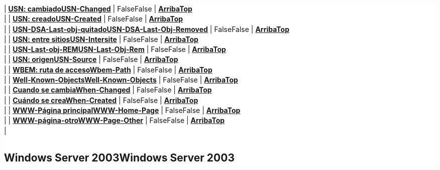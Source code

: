 | [<span data-ttu-id="490e4-359">**USN: cambiado**</span><span class="sxs-lookup"><span data-stu-id="490e4-359">**USN-Changed**</span></span>](a-usnchanged.md)                                       | <span data-ttu-id="490e4-360">False</span><span class="sxs-lookup"><span data-stu-id="490e4-360">False</span></span>     | [<span data-ttu-id="490e4-361">**Arriba**</span><span class="sxs-lookup"><span data-stu-id="490e4-361">**Top**</span></span>](c-top.md)<br/>              |
| [<span data-ttu-id="490e4-362">**USN: creado**</span><span class="sxs-lookup"><span data-stu-id="490e4-362">**USN-Created**</span></span>](a-usncreated.md)                                       | <span data-ttu-id="490e4-363">False</span><span class="sxs-lookup"><span data-stu-id="490e4-363">False</span></span>     | [<span data-ttu-id="490e4-364">**Arriba**</span><span class="sxs-lookup"><span data-stu-id="490e4-364">**Top**</span></span>](c-top.md)<br/>              |
| [<span data-ttu-id="490e4-365">**USN-DSA-Last-obj-quitado**</span><span class="sxs-lookup"><span data-stu-id="490e4-365">**USN-DSA-Last-Obj-Removed**</span></span>](a-usndsalastobjremoved.md)                | <span data-ttu-id="490e4-366">False</span><span class="sxs-lookup"><span data-stu-id="490e4-366">False</span></span>     | [<span data-ttu-id="490e4-367">**Arriba**</span><span class="sxs-lookup"><span data-stu-id="490e4-367">**Top**</span></span>](c-top.md)<br/>              |
| [<span data-ttu-id="490e4-368">**USN: entre sitios**</span><span class="sxs-lookup"><span data-stu-id="490e4-368">**USN-Intersite**</span></span>](a-usnintersite.md)                                   | <span data-ttu-id="490e4-369">False</span><span class="sxs-lookup"><span data-stu-id="490e4-369">False</span></span>     | [<span data-ttu-id="490e4-370">**Arriba**</span><span class="sxs-lookup"><span data-stu-id="490e4-370">**Top**</span></span>](c-top.md)<br/>              |
| [<span data-ttu-id="490e4-371">**USN-Last-obj-REM**</span><span class="sxs-lookup"><span data-stu-id="490e4-371">**USN-Last-Obj-Rem**</span></span>](a-usnlastobjrem.md)                               | <span data-ttu-id="490e4-372">False</span><span class="sxs-lookup"><span data-stu-id="490e4-372">False</span></span>     | [<span data-ttu-id="490e4-373">**Arriba**</span><span class="sxs-lookup"><span data-stu-id="490e4-373">**Top**</span></span>](c-top.md)<br/>              |
| [<span data-ttu-id="490e4-374">**USN: origen**</span><span class="sxs-lookup"><span data-stu-id="490e4-374">**USN-Source**</span></span>](a-usnsource.md)                                         | <span data-ttu-id="490e4-375">False</span><span class="sxs-lookup"><span data-stu-id="490e4-375">False</span></span>     | [<span data-ttu-id="490e4-376">**Arriba**</span><span class="sxs-lookup"><span data-stu-id="490e4-376">**Top**</span></span>](c-top.md)<br/>              |
| [<span data-ttu-id="490e4-377">**WBEM: ruta de acceso**</span><span class="sxs-lookup"><span data-stu-id="490e4-377">**Wbem-Path**</span></span>](a-wbempath.md)                                           | <span data-ttu-id="490e4-378">False</span><span class="sxs-lookup"><span data-stu-id="490e4-378">False</span></span>     | [<span data-ttu-id="490e4-379">**Arriba**</span><span class="sxs-lookup"><span data-stu-id="490e4-379">**Top**</span></span>](c-top.md)<br/>              |
| [<span data-ttu-id="490e4-380">**Well-Known-Objects**</span><span class="sxs-lookup"><span data-stu-id="490e4-380">**Well-Known-Objects**</span></span>](a-wellknownobjects.md)                          | <span data-ttu-id="490e4-381">False</span><span class="sxs-lookup"><span data-stu-id="490e4-381">False</span></span>     | [<span data-ttu-id="490e4-382">**Arriba**</span><span class="sxs-lookup"><span data-stu-id="490e4-382">**Top**</span></span>](c-top.md)<br/>              |
| [<span data-ttu-id="490e4-383">**Cuando se cambia**</span><span class="sxs-lookup"><span data-stu-id="490e4-383">**When-Changed**</span></span>](a-whenchanged.md)                                     | <span data-ttu-id="490e4-384">False</span><span class="sxs-lookup"><span data-stu-id="490e4-384">False</span></span>     | [<span data-ttu-id="490e4-385">**Arriba**</span><span class="sxs-lookup"><span data-stu-id="490e4-385">**Top**</span></span>](c-top.md)<br/>              |
| [<span data-ttu-id="490e4-386">**Cuándo se crea**</span><span class="sxs-lookup"><span data-stu-id="490e4-386">**When-Created**</span></span>](a-whencreated.md)                                     | <span data-ttu-id="490e4-387">False</span><span class="sxs-lookup"><span data-stu-id="490e4-387">False</span></span>     | [<span data-ttu-id="490e4-388">**Arriba**</span><span class="sxs-lookup"><span data-stu-id="490e4-388">**Top**</span></span>](c-top.md)<br/>              |
| [<span data-ttu-id="490e4-389">**WWW-Página principal**</span><span class="sxs-lookup"><span data-stu-id="490e4-389">**WWW-Home-Page**</span></span>](a-wwwhomepage.md)                                    | <span data-ttu-id="490e4-390">False</span><span class="sxs-lookup"><span data-stu-id="490e4-390">False</span></span>     | [<span data-ttu-id="490e4-391">**Arriba**</span><span class="sxs-lookup"><span data-stu-id="490e4-391">**Top**</span></span>](c-top.md)<br/>              |
| [<span data-ttu-id="490e4-392">**WWW-página-otro**</span><span class="sxs-lookup"><span data-stu-id="490e4-392">**WWW-Page-Other**</span></span>](a-url.md)                                           | <span data-ttu-id="490e4-393">False</span><span class="sxs-lookup"><span data-stu-id="490e4-393">False</span></span>     | [<span data-ttu-id="490e4-394">**Arriba**</span><span class="sxs-lookup"><span data-stu-id="490e4-394">**Top**</span></span>](c-top.md)<br/>              |



## <a name="windows-server-2003"></a><span data-ttu-id="490e4-395">Windows Server 2003</span><span class="sxs-lookup"><span data-stu-id="490e4-395">Windows Server 2003</span></span>
